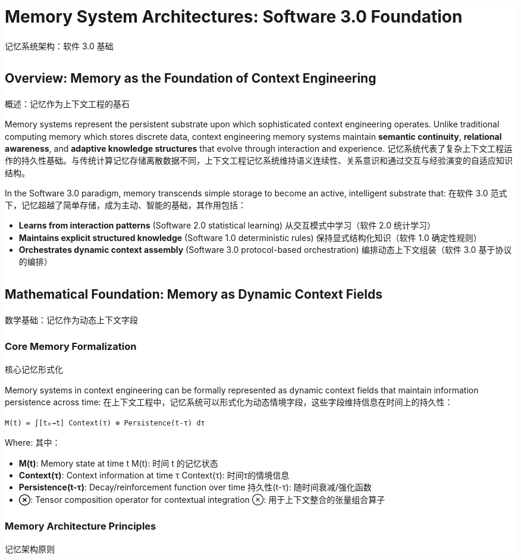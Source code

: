 # Memory System Architectures: Software 3.0 Foundation
记忆系统架构：软件 3.0 基础

## Overview: Memory as the Foundation of Context Engineering
概述：记忆作为上下文工程的基石

Memory systems represent the persistent substrate upon which sophisticated context engineering operates. Unlike traditional computing memory which stores discrete data, context engineering memory systems maintain **semantic continuity**, **relational awareness**, and **adaptive knowledge structures** that evolve through interaction and experience.
记忆系统代表了复杂上下文工程运作的持久性基础。与传统计算记忆存储离散数据不同，上下文工程记忆系统维持语义连续性、关系意识和通过交互与经验演变的自适应知识结构。

In the Software 3.0 paradigm, memory transcends simple storage to become an active, intelligent substrate that:
在软件 3.0 范式下，记忆超越了简单存储，成为主动、智能的基础，其作用包括：

*   **Learns from interaction patterns** (Software 2.0 statistical learning)
    从交互模式中学习（软件 2.0 统计学习）
*   **Maintains explicit structured knowledge** (Software 1.0 deterministic rules)
    保持显式结构化知识（软件 1.0 确定性规则）
*   **Orchestrates dynamic context assembly** (Software 3.0 protocol-based orchestration)
    编排动态上下文组装（软件 3.0 基于协议的编排）

## Mathematical Foundation: Memory as Dynamic Context Fields
数学基础：记忆作为动态上下文字段

### Core Memory Formalization
核心记忆形式化

Memory systems in context engineering can be formally represented as dynamic context fields that maintain information persistence across time:
在上下文工程中，记忆系统可以形式化为动态情境字段，这些字段维持信息在时间上的持久性：

```
M(t) = ∫[t₀→t] Context(τ) ⊗ Persistence(t-τ) dτ
```

Where:
其中：

*   **M(t)**: Memory state at time t
    M(t): 时间 t 的记忆状态
*   **Context(τ)**: Context information at time τ
    Context(τ): 时间τ的情境信息
*   **Persistence(t-τ)**: Decay/reinforcement function over time
    持久性(t-τ): 随时间衰减/强化函数
*   **⊗**: Tensor composition operator for contextual integration
    ⊗: 用于上下文整合的张量组合算子

### Memory Architecture Principles
记忆架构原则
